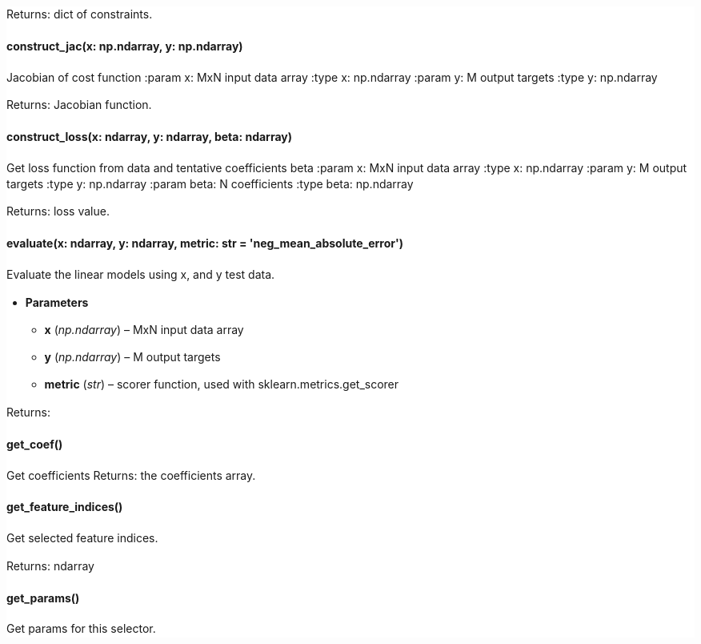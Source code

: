 
Returns: dict of constraints.


#### construct_jac(x: np.ndarray, y: np.ndarray)
Jacobian of cost function
:param x: MxN input data array
:type x: np.ndarray
:param y: M output targets
:type y: np.ndarray

Returns: Jacobian function.


#### construct_loss(x: ndarray, y: ndarray, beta: ndarray)
Get loss function from data and tentative coefficients beta
:param x: MxN input data array
:type x: np.ndarray
:param y: M output targets
:type y: np.ndarray
:param beta: N coefficients
:type beta: np.ndarray

Returns: loss value.


#### evaluate(x: ndarray, y: ndarray, metric: str = 'neg_mean_absolute_error')
Evaluate the linear models using x, and y test data.


* **Parameters**


    * **x** (*np.ndarray*) – MxN input data array


    * **y** (*np.ndarray*) – M output targets


    * **metric** (*str*) – scorer function, used with
    sklearn.metrics.get_scorer


Returns:


#### get_coef()
Get coefficients
Returns: the coefficients array.


#### get_feature_indices()
Get selected feature indices.

Returns: ndarray


#### get_params()
Get params for this selector.
